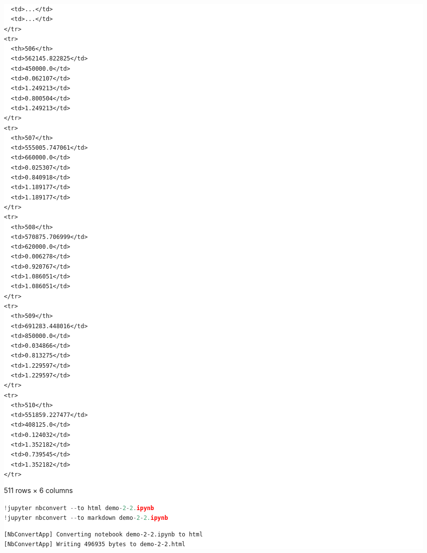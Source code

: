       <td>...</td>
      <td>...</td>
    </tr>
    <tr>
      <th>506</th>
      <td>562145.822825</td>
      <td>450000.0</td>
      <td>0.062107</td>
      <td>1.249213</td>
      <td>0.800504</td>
      <td>1.249213</td>
    </tr>
    <tr>
      <th>507</th>
      <td>555005.747061</td>
      <td>660000.0</td>
      <td>0.025307</td>
      <td>0.840918</td>
      <td>1.189177</td>
      <td>1.189177</td>
    </tr>
    <tr>
      <th>508</th>
      <td>570875.706999</td>
      <td>620000.0</td>
      <td>0.006278</td>
      <td>0.920767</td>
      <td>1.086051</td>
      <td>1.086051</td>
    </tr>
    <tr>
      <th>509</th>
      <td>691283.448016</td>
      <td>850000.0</td>
      <td>0.034866</td>
      <td>0.813275</td>
      <td>1.229597</td>
      <td>1.229597</td>
    </tr>
    <tr>
      <th>510</th>
      <td>551859.227477</td>
      <td>408125.0</td>
      <td>0.124032</td>
      <td>1.352182</td>
      <td>0.739545</td>
      <td>1.352182</td>
    </tr>
  </tbody>
</table>
<p>511 rows × 6 columns</p>



```python
!jupyter nbconvert --to html demo-2-2.ipynb
!jupyter nbconvert --to markdown demo-2-2.ipynb
```

    [NbConvertApp] Converting notebook demo-2-2.ipynb to html
    [NbConvertApp] Writing 496935 bytes to demo-2-2.html
